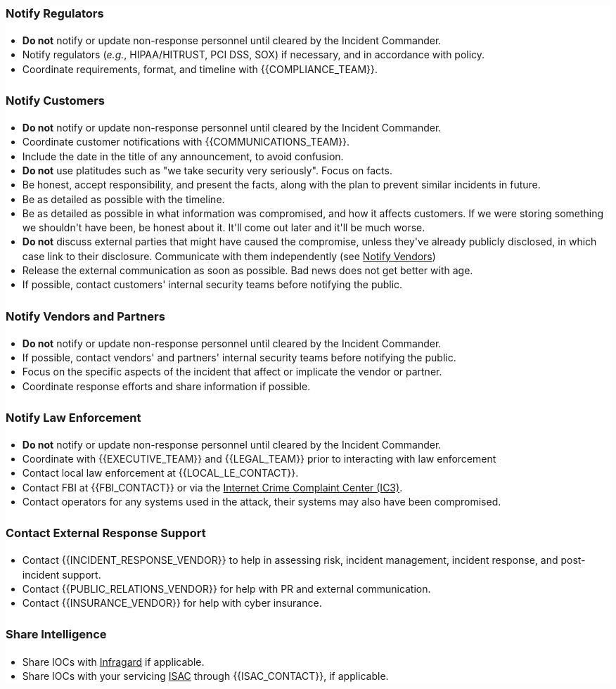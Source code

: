 ### Notify Regulators

* **Do not** notify or update non-response personnel until cleared by the Incident Commander.
* Notify regulators (_e.g._, HIPAA/HITRUST, PCI DSS, SOX) if necessary, and in accordance with policy.
* Coordinate requirements, format, and timeline with {{COMPLIANCE_TEAM}}.

### Notify Customers

* **Do not** notify or update non-response personnel until cleared by the Incident Commander.
* Coordinate customer notifications with {{COMMUNICATIONS_TEAM}}.
* Include the date in the title of any announcement, to avoid confusion.
* **Do not** use platitudes such as "we take security very seriously". Focus on facts.
* Be honest, accept responsibility, and present the facts, along with the plan to prevent similar incidents in future.
* Be as detailed as possible with the timeline.
* Be as detailed as possible in what information was compromised, and how it affects customers. If we were storing something we shouldn't have been, be honest about it. It'll come out later and it'll be much worse.
* **Do not** discuss external parties that might have caused the compromise, unless they've already publicly disclosed, in which case link to their disclosure.  Communicate with them independently (see [Notify Vendors](#notify-vendors-and-partners))
* Release the external communication as soon as possible.  Bad news does not get better with age.
* If possible, contact customers' internal security teams before notifying the public.

### Notify Vendors and Partners

* **Do not** notify or update non-response personnel until cleared by the Incident Commander.
* If possible, contact vendors' and partners' internal security teams before notifying the public.
* Focus on the specific aspects of the incident that affect or implicate the vendor or partner.
* Coordinate response efforts and share information if possible.

### Notify Law Enforcement

* **Do not** notify or update non-response personnel until cleared by the Incident Commander.
* Coordinate with {{EXECUTIVE_TEAM}} and {{LEGAL_TEAM}} prior to interacting with law enforcement
* Contact local law enforcement at {{LOCAL_LE_CONTACT}}.
* Contact FBI at {{FBI_CONTACT}} or via the [Internet Crime Complaint Center (IC3)](https://www.ic3.gov).
* Contact operators for any systems used in the attack, their systems may also have been compromised.

### Contact External Response Support

* Contact {{INCIDENT_RESPONSE_VENDOR}} to help in assessing risk, incident management, incident response, and post-incident support.
* Contact {{PUBLIC_RELATIONS_VENDOR}} for help with PR and external communication.
* Contact {{INSURANCE_VENDOR}} for help with cyber insurance.

### Share Intelligence

* Share IOCs with [Infragard](https://www.infragard.org/) if applicable.
* Share IOCs with your servicing [ISAC](https://en.wikipedia.org/wiki/Information_Sharing_and_Analysis_Center) through {{ISAC_CONTACT}}, if applicable.
